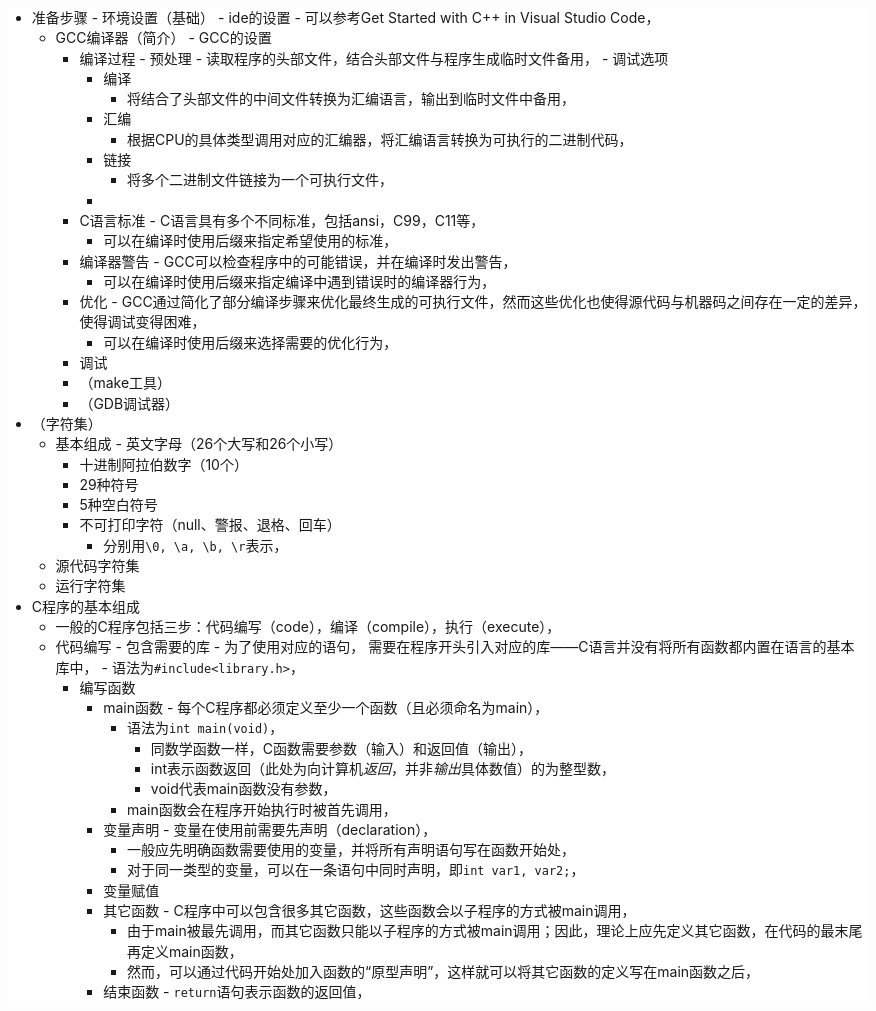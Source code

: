 - 准备步骤
		- 环境设置（基础）
	  		- ide的设置
		- 可以参考Get Started with C++ in Visual Studio Code，
	- GCC编译器（简介）
	  		- GCC的设置
		- 编译过程
		  			- 预处理
				- 读取程序的头部文件，结合头部文件与程序生成临时文件备用，
				- 调试选项
			- 编译
				- 将结合了头部文件的中间文件转换为汇编语言，输出到临时文件中备用，
			- 汇编
				- 根据CPU的具体类型调用对应的汇编器，将汇编语言转换为可执行的二进制代码，
			- 链接
				- 将多个二进制文件链接为一个可执行文件，
			-
		- C语言标准
		  			- C语言具有多个不同标准，包括ansi，C99，C11等，
			- 可以在编译时使用后缀来指定希望使用的标准，
		- 编译器警告
		  			- GCC可以检查程序中的可能错误，并在编译时发出警告，
			- 可以在编译时使用后缀来指定编译中遇到错误时的编译器行为，
		- 优化
		  			- GCC通过简化了部分编译步骤来优化最终生成的可执行文件，然而这些优化也使得源代码与机器码之间存在一定的差异，使得调试变得困难，
			- 可以在编译时使用后缀来选择需要的优化行为，
		- 调试
		- （make工具）
		- （GDB调试器）
- （字符集）
  	- 基本组成
	  		- 英文字母（26个大写和26个小写）
		- 十进制阿拉伯数字（10个）
		- 29种符号
		- 5种空白符号
		- 不可打印字符（null、警报、退格、回车）
			- 分别用`\0, \a, \b, \r`表示，
	- 源代码字符集
	- 运行字符集
- C程序的基本组成
  	- 一般的C程序包括三步：代码编写（code），编译（compile），执行（execute），
	- 代码编写
	  		- 包含需要的库
		  			- 为了使用对应的语句， 需要在程序开头引入对应的库——C语言并没有将所有函数都内置在语言的基本库中，
			- 语法为`#include<library.h>`，
		- 编写函数
			- main函数
			  				- 每个C程序都必须定义至少一个函数（且必须命名为main），
				- 语法为`int main(void)`，
					- 同数学函数一样，C函数需要参数（输入）和返回值（输出），
					- int表示函数返回（此处为向计算机*返回*，并非*输出*具体数值）的为整型数，
					- void代表main函数没有参数，
				- main函数会在程序开始执行时被首先调用，
			- 变量声明
			  				- 变量在使用前需要先声明（declaration），
				- 一般应先明确函数需要使用的变量，并将所有声明语句写在函数开始处，
				- 对于同一类型的变量，可以在一条语句中同时声明，即`int var1, var2;`，
			- 变量赋值
			- 其它函数
			  				- C程序中可以包含很多其它函数，这些函数会以子程序的方式被main调用，
				- 由于main被最先调用，而其它函数只能以子程序的方式被main调用；因此，理论上应先定义其它函数，在代码的最末尾再定义main函数，
				- 然而，可以通过代码开始处加入函数的“原型声明”，这样就可以将其它函数的定义写在main函数之后，
			- 结束函数
			  				- `return`语句表示函数的返回值，